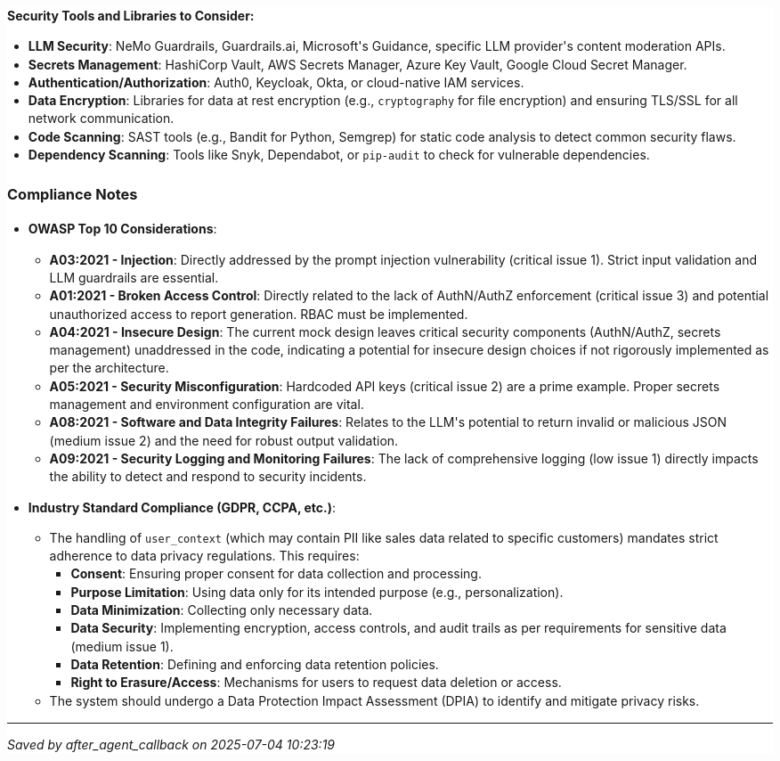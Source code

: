 **Security Tools and Libraries to Consider:**
*   **LLM Security**: NeMo Guardrails, Guardrails.ai, Microsoft's Guidance, specific LLM provider's content moderation APIs.
*   **Secrets Management**: HashiCorp Vault, AWS Secrets Manager, Azure Key Vault, Google Cloud Secret Manager.
*   **Authentication/Authorization**: Auth0, Keycloak, Okta, or cloud-native IAM services.
*   **Data Encryption**: Libraries for data at rest encryption (e.g., `cryptography` for file encryption) and ensuring TLS/SSL for all network communication.
*   **Code Scanning**: SAST tools (e.g., Bandit for Python, Semgrep) for static code analysis to detect common security flaws.
*   **Dependency Scanning**: Tools like Snyk, Dependabot, or `pip-audit` to check for vulnerable dependencies.

### Compliance Notes

*   **OWASP Top 10 Considerations**:
    *   **A03:2021 - Injection**: Directly addressed by the prompt injection vulnerability (critical issue 1). Strict input validation and LLM guardrails are essential.
    *   **A01:2021 - Broken Access Control**: Directly related to the lack of AuthN/AuthZ enforcement (critical issue 3) and potential unauthorized access to report generation. RBAC must be implemented.
    *   **A04:2021 - Insecure Design**: The current mock design leaves critical security components (AuthN/AuthZ, secrets management) unaddressed in the code, indicating a potential for insecure design choices if not rigorously implemented as per the architecture.
    *   **A05:2021 - Security Misconfiguration**: Hardcoded API keys (critical issue 2) are a prime example. Proper secrets management and environment configuration are vital.
    *   **A08:2021 - Software and Data Integrity Failures**: Relates to the LLM's potential to return invalid or malicious JSON (medium issue 2) and the need for robust output validation.
    *   **A09:2021 - Security Logging and Monitoring Failures**: The lack of comprehensive logging (low issue 1) directly impacts the ability to detect and respond to security incidents.

*   **Industry Standard Compliance (GDPR, CCPA, etc.)**:
    *   The handling of `user_context` (which may contain PII like sales data related to specific customers) mandates strict adherence to data privacy regulations. This requires:
        *   **Consent**: Ensuring proper consent for data collection and processing.
        *   **Purpose Limitation**: Using data only for its intended purpose (e.g., personalization).
        *   **Data Minimization**: Collecting only necessary data.
        *   **Data Security**: Implementing encryption, access controls, and audit trails as per requirements for sensitive data (medium issue 1).
        *   **Data Retention**: Defining and enforcing data retention policies.
        *   **Right to Erasure/Access**: Mechanisms for users to request data deletion or access.
    *   The system should undergo a Data Protection Impact Assessment (DPIA) to identify and mitigate privacy risks.

---
*Saved by after_agent_callback on 2025-07-04 10:23:19*
